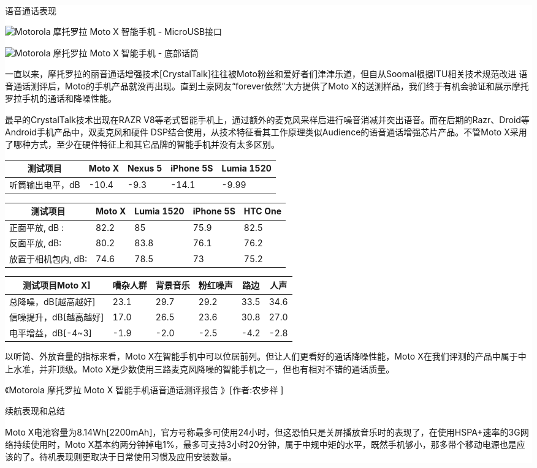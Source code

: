 

语音通话表现



![Motorola 摩托罗拉 Moto X 智能手机 - MicroUSB接口](https://images.soomal.cc/images/doc/20140320/00040965_01.webp)



![Motorola 摩托罗拉 Moto X 智能手机 - 底部话筒](https://images.soomal.cc/images/doc/20140320/00040967_01.webp)



一直以来，摩托罗拉的丽音通话增强技术[CrystalTalk]往往被Moto粉丝和爱好者们津津乐道，但自从Soomal根据ITU相关技术规范改进  语音通话测评后，Moto的手机产品就没再出现。直到土豪网友“forever依然”大方提供了Moto   X的送测样品，我们终于有机会验证和展示摩托罗拉手机的通话和降噪性能。



最早的CrystalTalk技术出现在RAZR   V8等老式智能手机上，通过额外的麦克风采样后进行噪音消减并突出语音。而在后期的Razr、Droid等Android手机产品中，双麦克风和硬件  DSP结合使用，从技术特征看其工作原理类似Audience的语音通话增强芯片产品。不管Moto   X采用了哪种方式，至少在硬件特征上和其它品牌的智能手机并没有太多区别。



| 测试项目 | Moto X | Nexus 5 | iPhone 5S | Lumia 1520 |
| --- | --- | --- | --- | --- |
| 听筒输出电平，dB | -10.4 | -9.3 | -14.1 | -9.99 |



| 测试项目 | Moto X | Lumia 1520 | iPhone 5S | HTC One |
| --- | --- | --- | --- | --- |
| 正面平放, dB : | 82.2 | 85 | 75.9 | 82.5 |
| 反面平放, dB: | 80.2 | 83.8 | 76.1 | 76.2 |
| 放置于相机包内, dB: | 74.6 | 78.5 | 73 | 75.2 |



| 测试项目Moto X] | 嘈杂人群 | 背景音乐 | 粉红噪声 | 路边 | 人声 |
| --- | --- | --- | --- | --- | --- |
| 总降噪，dB[越高越好] | 23.1 | 29.7 | 29.2 | 33.5 | 34.6 |
| 信噪提升，dB[越高越好] | 17.0 | 26.5 | 23.6 | 30.8 | 27.0 |
| 电平增益，dB[-4~3] | -1.9 | -2.0 | -2.5 | -4.2 | -2.8 |



以听筒、外放音量的指标来看，Moto X在智能手机中可以位居前列。但让人们更看好的通话降噪性能，Moto X在我们评测的产品中属于中上水准，并非顶级。Moto   X是少数使用三路麦克风降噪的智能手机之一，但也有相对不错的通话质量。



《Motorola 摩托罗拉 Moto X 智能手机语音通话测评报告 》[作者:农步祥 ]



续航表现和总结



Moto X电池容量为8.14Wh[2200mAh]，官方号称最多可使用24小时，但这恐怕只是关屏播放音乐时的表现了，在使用HSPA+速率的3G网络持续使用时，Moto X基本约两分钟掉电1%，最多可支持3小时20分钟，属于中规中矩的水平，既然手机够小，那多带个移动电源也是应该的了。待机表现则更取决于日常使用习惯及应用安装数量。
